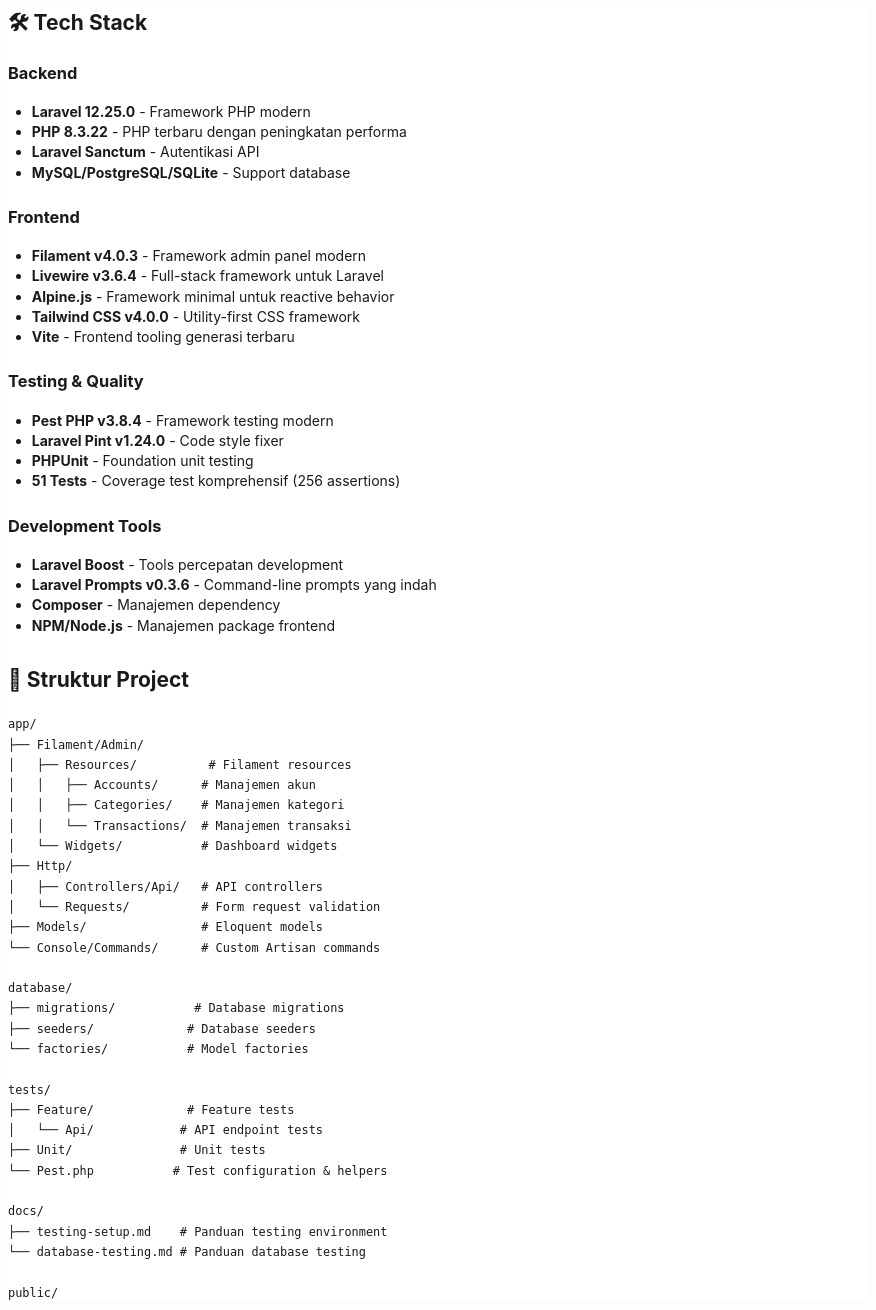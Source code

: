 ## 🛠️ Tech Stack

### Backend

-   **Laravel 12.25.0** - Framework PHP modern
-   **PHP 8.3.22** - PHP terbaru dengan peningkatan performa
-   **Laravel Sanctum** - Autentikasi API
-   **MySQL/PostgreSQL/SQLite** - Support database

### Frontend

-   **Filament v4.0.3** - Framework admin panel modern
-   **Livewire v3.6.4** - Full-stack framework untuk Laravel
-   **Alpine.js** - Framework minimal untuk reactive behavior
-   **Tailwind CSS v4.0.0** - Utility-first CSS framework
-   **Vite** - Frontend tooling generasi terbaru

### Testing & Quality

-   **Pest PHP v3.8.4** - Framework testing modern
-   **Laravel Pint v1.24.0** - Code style fixer
-   **PHPUnit** - Foundation unit testing
-   **51 Tests** - Coverage test komprehensif (256 assertions)

### Development Tools

-   **Laravel Boost** - Tools percepatan development
-   **Laravel Prompts v0.3.6** - Command-line prompts yang indah
-   **Composer** - Manajemen dependency
-   **NPM/Node.js** - Manajemen package frontend

## 📁 Struktur Project

```
app/
├── Filament/Admin/
│   ├── Resources/          # Filament resources
│   │   ├── Accounts/      # Manajemen akun
│   │   ├── Categories/    # Manajemen kategori
│   │   └── Transactions/  # Manajemen transaksi
│   └── Widgets/           # Dashboard widgets
├── Http/
│   ├── Controllers/Api/   # API controllers
│   └── Requests/          # Form request validation
├── Models/                # Eloquent models
└── Console/Commands/      # Custom Artisan commands

database/
├── migrations/           # Database migrations
├── seeders/             # Database seeders
└── factories/           # Model factories

tests/
├── Feature/             # Feature tests
│   └── Api/            # API endpoint tests
├── Unit/               # Unit tests
└── Pest.php           # Test configuration & helpers

docs/
├── testing-setup.md    # Panduan testing environment
└── database-testing.md # Panduan database testing

public/
```